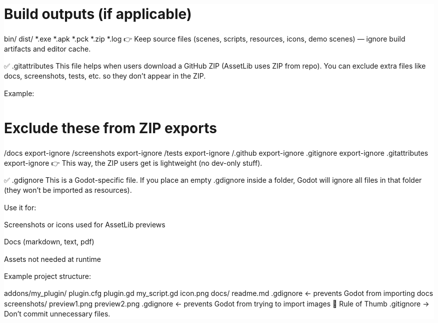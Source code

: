 # Build outputs (if applicable)
bin/
dist/
*.exe
*.apk
*.pck
*.zip
*.log
👉 Keep source files (scenes, scripts, resources, icons, demo scenes) — ignore build artifacts and editor cache.

✅ .gitattributes
This file helps when users download a GitHub ZIP (AssetLib uses ZIP from repo).
You can exclude extra files like docs, screenshots, tests, etc. so they don’t appear in the ZIP.

Example:

# Exclude these from ZIP exports
/docs export-ignore
/screenshots export-ignore
/tests export-ignore
/.github export-ignore
.gitignore export-ignore
.gitattributes export-ignore
👉 This way, the ZIP users get is lightweight (no dev-only stuff).

✅ .gdignore
This is a Godot-specific file.
If you place an empty .gdignore inside a folder, Godot will ignore all files in that folder (they won’t be imported as resources).

Use it for:

Screenshots or icons used for AssetLib previews

Docs (markdown, text, pdf)

Assets not needed at runtime

Example project structure:

addons/my_plugin/
    plugin.cfg
    plugin.gd
    my_script.gd
    icon.png
docs/
    readme.md
    .gdignore   <- prevents Godot from importing docs
screenshots/
    preview1.png
    preview2.png
    .gdignore   <- prevents Godot from trying to import images
🔑 Rule of Thumb
.gitignore → Don’t commit unnecessary files.
